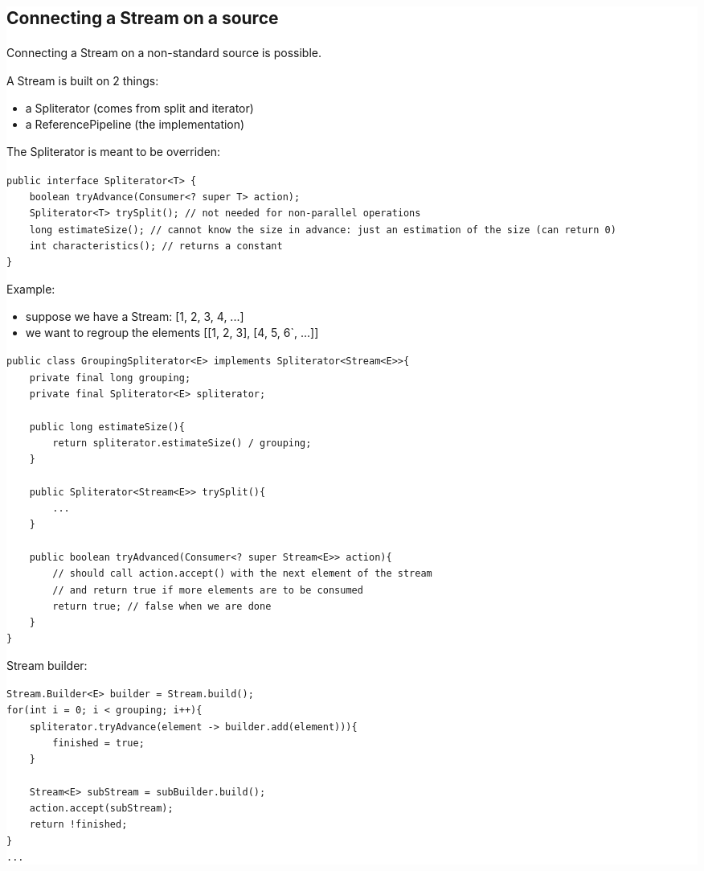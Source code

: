 ## Connecting a Stream on a source
Connecting a Stream on a non-standard source is possible.

A Stream is built on 2 things:
* a Spliterator (comes from split and iterator)
* a ReferencePipeline (the implementation)

The Spliterator is meant to be overriden:
```
public interface Spliterator<T> {
    boolean tryAdvance(Consumer<? super T> action);
    Spliterator<T> trySplit(); // not needed for non-parallel operations
    long estimateSize(); // cannot know the size in advance: just an estimation of the size (can return 0)
    int characteristics(); // returns a constant
}
```

Example:
* suppose we have a Stream: [1, 2, 3, 4, ...]
* we want to regroup the elements [[1, 2, 3], [4, 5, 6`, ...]]

```
public class GroupingSpliterator<E> implements Spliterator<Stream<E>>{
    private final long grouping;
    private final Spliterator<E> spliterator;

    public long estimateSize(){
        return spliterator.estimateSize() / grouping;
    }

    public Spliterator<Stream<E>> trySplit(){
        ...
    }

    public boolean tryAdvanced(Consumer<? super Stream<E>> action){
        // should call action.accept() with the next element of the stream
        // and return true if more elements are to be consumed
        return true; // false when we are done
    }
}
```

Stream builder:
```
Stream.Builder<E> builder = Stream.build();
for(int i = 0; i < grouping; i++){
    spliterator.tryAdvance(element -> builder.add(element))){
        finished = true;
    }

    Stream<E> subStream = subBuilder.build();
    action.accept(subStream);
    return !finished;
}
...
```
